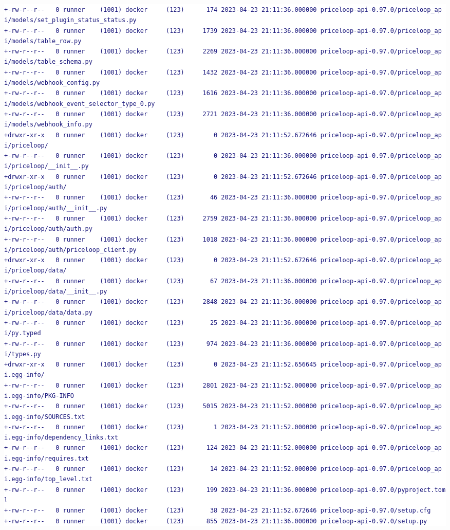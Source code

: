 ```diff
+-rw-r--r--   0 runner    (1001) docker     (123)      174 2023-04-23 21:11:36.000000 priceloop-api-0.97.0/priceloop_api/models/set_plugin_status_status.py
+-rw-r--r--   0 runner    (1001) docker     (123)     1739 2023-04-23 21:11:36.000000 priceloop-api-0.97.0/priceloop_api/models/table_row.py
+-rw-r--r--   0 runner    (1001) docker     (123)     2269 2023-04-23 21:11:36.000000 priceloop-api-0.97.0/priceloop_api/models/table_schema.py
+-rw-r--r--   0 runner    (1001) docker     (123)     1432 2023-04-23 21:11:36.000000 priceloop-api-0.97.0/priceloop_api/models/webhook_config.py
+-rw-r--r--   0 runner    (1001) docker     (123)     1616 2023-04-23 21:11:36.000000 priceloop-api-0.97.0/priceloop_api/models/webhook_event_selector_type_0.py
+-rw-r--r--   0 runner    (1001) docker     (123)     2721 2023-04-23 21:11:36.000000 priceloop-api-0.97.0/priceloop_api/models/webhook_info.py
+drwxr-xr-x   0 runner    (1001) docker     (123)        0 2023-04-23 21:11:52.672646 priceloop-api-0.97.0/priceloop_api/priceloop/
+-rw-r--r--   0 runner    (1001) docker     (123)        0 2023-04-23 21:11:36.000000 priceloop-api-0.97.0/priceloop_api/priceloop/__init__.py
+drwxr-xr-x   0 runner    (1001) docker     (123)        0 2023-04-23 21:11:52.672646 priceloop-api-0.97.0/priceloop_api/priceloop/auth/
+-rw-r--r--   0 runner    (1001) docker     (123)       46 2023-04-23 21:11:36.000000 priceloop-api-0.97.0/priceloop_api/priceloop/auth/__init__.py
+-rw-r--r--   0 runner    (1001) docker     (123)     2759 2023-04-23 21:11:36.000000 priceloop-api-0.97.0/priceloop_api/priceloop/auth/auth.py
+-rw-r--r--   0 runner    (1001) docker     (123)     1018 2023-04-23 21:11:36.000000 priceloop-api-0.97.0/priceloop_api/priceloop/auth/priceloop_client.py
+drwxr-xr-x   0 runner    (1001) docker     (123)        0 2023-04-23 21:11:52.672646 priceloop-api-0.97.0/priceloop_api/priceloop/data/
+-rw-r--r--   0 runner    (1001) docker     (123)       67 2023-04-23 21:11:36.000000 priceloop-api-0.97.0/priceloop_api/priceloop/data/__init__.py
+-rw-r--r--   0 runner    (1001) docker     (123)     2848 2023-04-23 21:11:36.000000 priceloop-api-0.97.0/priceloop_api/priceloop/data/data.py
+-rw-r--r--   0 runner    (1001) docker     (123)       25 2023-04-23 21:11:36.000000 priceloop-api-0.97.0/priceloop_api/py.typed
+-rw-r--r--   0 runner    (1001) docker     (123)      974 2023-04-23 21:11:36.000000 priceloop-api-0.97.0/priceloop_api/types.py
+drwxr-xr-x   0 runner    (1001) docker     (123)        0 2023-04-23 21:11:52.656645 priceloop-api-0.97.0/priceloop_api.egg-info/
+-rw-r--r--   0 runner    (1001) docker     (123)     2801 2023-04-23 21:11:52.000000 priceloop-api-0.97.0/priceloop_api.egg-info/PKG-INFO
+-rw-r--r--   0 runner    (1001) docker     (123)     5015 2023-04-23 21:11:52.000000 priceloop-api-0.97.0/priceloop_api.egg-info/SOURCES.txt
+-rw-r--r--   0 runner    (1001) docker     (123)        1 2023-04-23 21:11:52.000000 priceloop-api-0.97.0/priceloop_api.egg-info/dependency_links.txt
+-rw-r--r--   0 runner    (1001) docker     (123)      124 2023-04-23 21:11:52.000000 priceloop-api-0.97.0/priceloop_api.egg-info/requires.txt
+-rw-r--r--   0 runner    (1001) docker     (123)       14 2023-04-23 21:11:52.000000 priceloop-api-0.97.0/priceloop_api.egg-info/top_level.txt
+-rw-r--r--   0 runner    (1001) docker     (123)      199 2023-04-23 21:11:36.000000 priceloop-api-0.97.0/pyproject.toml
+-rw-r--r--   0 runner    (1001) docker     (123)       38 2023-04-23 21:11:52.672646 priceloop-api-0.97.0/setup.cfg
+-rw-r--r--   0 runner    (1001) docker     (123)      855 2023-04-23 21:11:36.000000 priceloop-api-0.97.0/setup.py
```
